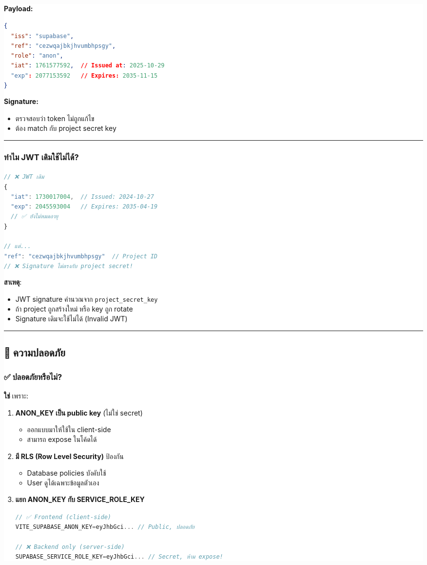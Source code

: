 **Payload:**
```json
{
  "iss": "supabase",
  "ref": "cezwqajbkjhvumbhpsgy",
  "role": "anon",
  "iat": 1761577592,  // Issued at: 2025-10-29
  "exp": 2077153592   // Expires: 2035-11-15
}
```

**Signature:**
- ตรวจสอบว่า token ไม่ถูกแก้ไข
- ต้อง match กับ project secret key

---

### ทำไม JWT เดิมใช้ไม่ได้?

```typescript
// ❌ JWT เดิม
{
  "iat": 1730017004,  // Issued: 2024-10-27
  "exp": 2045593004   // Expires: 2035-04-19
  // ✅ ยังไม่หมดอายุ
}

// แต่...
"ref": "cezwqajbkjhvumbhpsgy"  // Project ID
// ❌ Signature ไม่ตรงกับ project secret!
```

**สาเหตุ**:
- JWT signature คำนวณจาก `project_secret_key`
- ถ้า project ถูกสร้างใหม่ หรือ key ถูก rotate
- Signature เดิมจะใช้ไม่ได้ (Invalid JWT)

---

## 🔐 ความปลอดภัย

### ✅ ปลอดภัยหรือไม่?

**ใช่** เพราะ:

1. **ANON_KEY เป็น public key** (ไม่ใช่ secret)
   - ออกแบบมาให้ใช้ใน client-side
   - สามารถ expose ในโค้ดได้

2. **มี RLS (Row Level Security)** ป้องกัน
   - Database policies บังคับใช้
   - User ดูได้เฉพาะข้อมูลตัวเอง

3. **แยก ANON_KEY กับ SERVICE_ROLE_KEY**
   ```typescript
   // ✅ Frontend (client-side)
   VITE_SUPABASE_ANON_KEY=eyJhbGci... // Public, ปลอดภัย
   
   // ❌ Backend only (server-side)
   SUPABASE_SERVICE_ROLE_KEY=eyJhbGci... // Secret, ห้าม expose!
   ```
